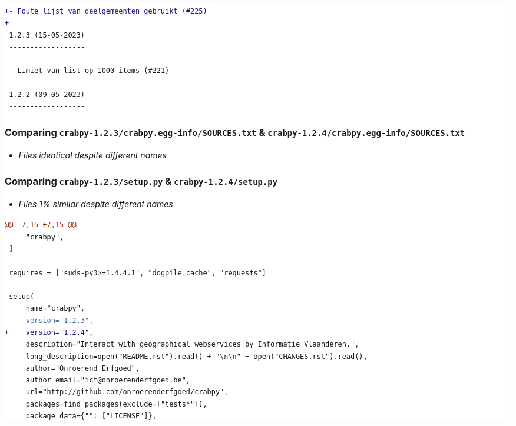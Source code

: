 ```diff
+- Foute lijst van deelgemeenten gebruikt (#225)
+
 1.2.3 (15-05-2023)
 ------------------
 
 - Limiet van list op 1000 items (#221)
 
 1.2.2 (09-05-2023)
 ------------------
```

### Comparing `crabpy-1.2.3/crabpy.egg-info/SOURCES.txt` & `crabpy-1.2.4/crabpy.egg-info/SOURCES.txt`

 * *Files identical despite different names*

### Comparing `crabpy-1.2.3/setup.py` & `crabpy-1.2.4/setup.py`

 * *Files 1% similar despite different names*

```diff
@@ -7,15 +7,15 @@
     "crabpy",
 ]
 
 requires = ["suds-py3>=1.4.4.1", "dogpile.cache", "requests"]
 
 setup(
     name="crabpy",
-    version="1.2.3",
+    version="1.2.4",
     description="Interact with geographical webservices by Informatie Vlaanderen.",
     long_description=open("README.rst").read() + "\n\n" + open("CHANGES.rst").read(),
     author="Onroerend Erfgoed",
     author_email="ict@onroerenderfgoed.be",
     url="http://github.com/onroerenderfgoed/crabpy",
     packages=find_packages(exclude=["tests*"]),
     package_data={"": ["LICENSE"]},
```

